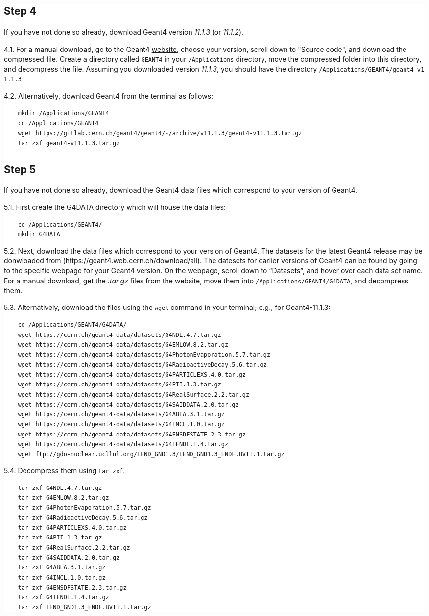 ## Step 4
If you have not done so already, download Geant4 version <em>11.1.3</em> (or <em>11.1.2</em>).

4.1. For a manual download, go to the Geant4 [website](https://geant4.web.cern.ch/download/all), choose your version, scroll down to "Source code", and download the compressed file. Create a directory called `GEANT4` in your `/Applications` directory, move the compressed folder into this directory, and decompress the file. Assuming you downloaded version <em>11.1.3</em>, you should have the directory `/Applications/GEANT4/geant4-v11.1.3`
   
4.2. Alternatively, download Geant4 from the terminal as follows:

        mkdir /Applications/GEANT4
        cd /Applications/GEANT4
        wget https://gitlab.cern.ch/geant4/geant4/-/archive/v11.1.3/geant4-v11.1.3.tar.gz
        tar zxf geant4-v11.1.3.tar.gz
 
## Step 5
If you have not done so already, download the Geant4 data files which correspond to your version of Geant4.

5.1. First create the G4DATA directory which will house the data files:

        cd /Applications/GEANT4/
        mkdir G4DATA

5.2. Next, download the data files which correspond to your version of Geant4. The datasets for the latest Geant4 release may be donwloaded from (https://geant4.web.cern.ch/download/all). The datesets for earlier versions of Geant4 can be found by going to the specific webpage for your Geant4 [version](https://geant4.web.cern.ch/download/11.1.3.html). On the webpage, scroll down to “Datasets”, and hover over each data set name. For a manual download, get the <em>.tar.gz</em> files from the website, move them into `/Applications/GEANT4/G4DATA`, and decompress them.

5.3. Alternatively, download the files using the `wget` command in your terminal; e.g., for Geant4-11.1.3:

        cd /Applications/GEANT4/G4DATA/
        wget https://cern.ch/geant4-data/datasets/G4NDL.4.7.tar.gz
        wget https://cern.ch/geant4-data/datasets/G4EMLOW.8.2.tar.gz
        wget https://cern.ch/geant4-data/datasets/G4PhotonEvaporation.5.7.tar.gz
        wget https://cern.ch/geant4-data/datasets/G4RadioactiveDecay.5.6.tar.gz
        wget https://cern.ch/geant4-data/datasets/G4PARTICLEXS.4.0.tar.gz
        wget https://cern.ch/geant4-data/datasets/G4PII.1.3.tar.gz
        wget https://cern.ch/geant4-data/datasets/G4RealSurface.2.2.tar.gz
        wget https://cern.ch/geant4-data/datasets/G4SAIDDATA.2.0.tar.gz
        wget https://cern.ch/geant4-data/datasets/G4ABLA.3.1.tar.gz
        wget https://cern.ch/geant4-data/datasets/G4INCL.1.0.tar.gz
        wget https://cern.ch/geant4-data/datasets/G4ENSDFSTATE.2.3.tar.gz
        wget https://cern.ch/geant4-data/datasets/G4TENDL.1.4.tar.gz
        wget ftp://gdo-nuclear.ucllnl.org/LEND_GND1.3/LEND_GND1.3_ENDF.BVII.1.tar.gz

5.4. Decompress them using `tar zxf`.

        tar zxf G4NDL.4.7.tar.gz
        tar zxf G4EMLOW.8.2.tar.gz
        tar zxf G4PhotonEvaporation.5.7.tar.gz
        tar zxf G4RadioactiveDecay.5.6.tar.gz
        tar zxf G4PARTICLEXS.4.0.tar.gz
        tar zxf G4PII.1.3.tar.gz
        tar zxf G4RealSurface.2.2.tar.gz
        tar zxf G4SAIDDATA.2.0.tar.gz
        tar zxf G4ABLA.3.1.tar.gz
        tar zxf G4INCL.1.0.tar.gz
        tar zxf G4ENSDFSTATE.2.3.tar.gz
        tar zxf G4TENDL.1.4.tar.gz
        tar zxf LEND_GND1.3_ENDF.BVII.1.tar.gz
